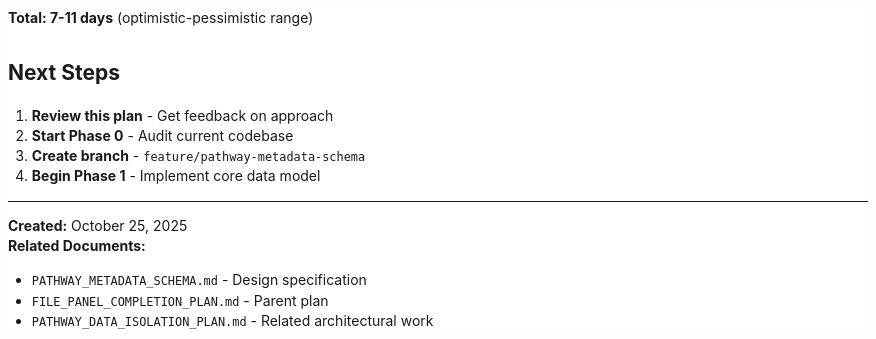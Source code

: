 **Total: 7-11 days** (optimistic-pessimistic range)

## Next Steps

1. **Review this plan** - Get feedback on approach
2. **Start Phase 0** - Audit current codebase
3. **Create branch** - `feature/pathway-metadata-schema`
4. **Begin Phase 1** - Implement core data model

---

**Created:** October 25, 2025  
**Related Documents:**
- `PATHWAY_METADATA_SCHEMA.md` - Design specification
- `FILE_PANEL_COMPLETION_PLAN.md` - Parent plan
- `PATHWAY_DATA_ISOLATION_PLAN.md` - Related architectural work
